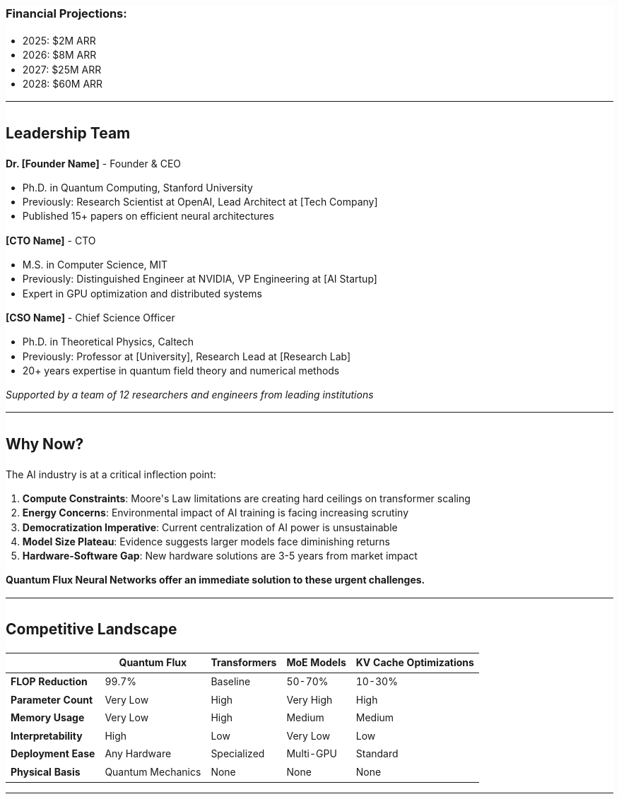 ### Financial Projections:
- 2025: $2M ARR
- 2026: $8M ARR
- 2027: $25M ARR
- 2028: $60M ARR

---

## Leadership Team

**Dr. [Founder Name]** - Founder & CEO
- Ph.D. in Quantum Computing, Stanford University
- Previously: Research Scientist at OpenAI, Lead Architect at [Tech Company]
- Published 15+ papers on efficient neural architectures

**[CTO Name]** - CTO
- M.S. in Computer Science, MIT
- Previously: Distinguished Engineer at NVIDIA, VP Engineering at [AI Startup]
- Expert in GPU optimization and distributed systems

**[CSO Name]** - Chief Science Officer
- Ph.D. in Theoretical Physics, Caltech
- Previously: Professor at [University], Research Lead at [Research Lab]
- 20+ years expertise in quantum field theory and numerical methods

*Supported by a team of 12 researchers and engineers from leading institutions*

---

## Why Now?

The AI industry is at a critical inflection point:

1. **Compute Constraints**: Moore's Law limitations are creating hard ceilings on transformer scaling
2. **Energy Concerns**: Environmental impact of AI training is facing increasing scrutiny
3. **Democratization Imperative**: Current centralization of AI power is unsustainable
4. **Model Size Plateau**: Evidence suggests larger models face diminishing returns
5. **Hardware-Software Gap**: New hardware solutions are 3-5 years from market impact

**Quantum Flux Neural Networks offer an immediate solution to these urgent challenges.**

---

## Competitive Landscape

|                     | **Quantum Flux** | **Transformers** | **MoE Models** | **KV Cache Optimizations** |
|---------------------|------------------|-----------------|----------------|---------------------------|
| **FLOP Reduction**  | 99.7%            | Baseline        | 50-70%         | 10-30%                    |
| **Parameter Count** | Very Low         | High            | Very High      | High                      |
| **Memory Usage**    | Very Low         | High            | Medium         | Medium                    |
| **Interpretability**| High             | Low             | Very Low       | Low                       |
| **Deployment Ease** | Any Hardware     | Specialized     | Multi-GPU      | Standard                  |
| **Physical Basis**  | Quantum Mechanics| None            | None           | None                      |

---